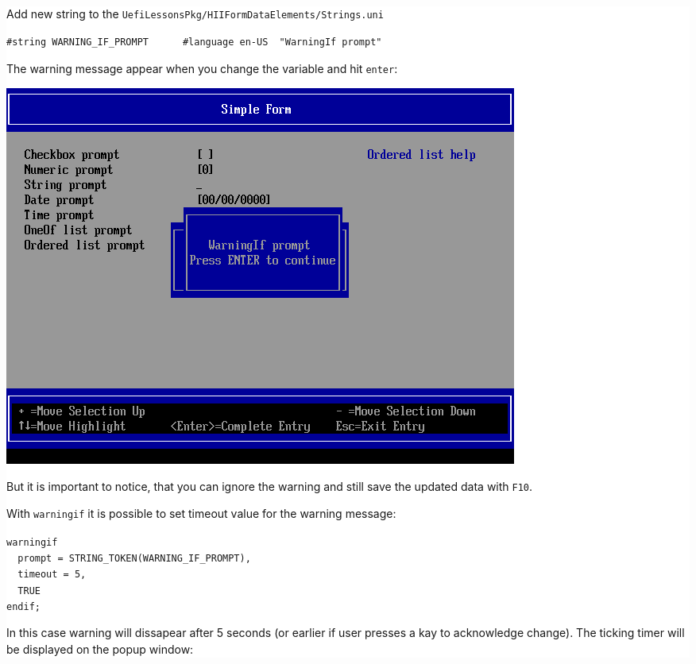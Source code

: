 Add new string to the `UefiLessonsPkg/HIIFormDataElements/Strings.uni`
```
#string WARNING_IF_PROMPT      #language en-US  "WarningIf prompt"
```

The warning message appear when you change the variable and hit `enter`:

![WarningIf](WarningIf.png?raw=true "WarningIf")

But it is important to notice, that you can ignore the warning and still save the updated data with `F10`.

With `warningif` it is possible to set timeout value for the warning message:
```
warningif
  prompt = STRING_TOKEN(WARNING_IF_PROMPT),
  timeout = 5,
  TRUE
endif;
```

In this case warning will dissapear after 5 seconds (or earlier if user presses a kay to acknowledge change). The ticking timer will be displayed on the popup window:
